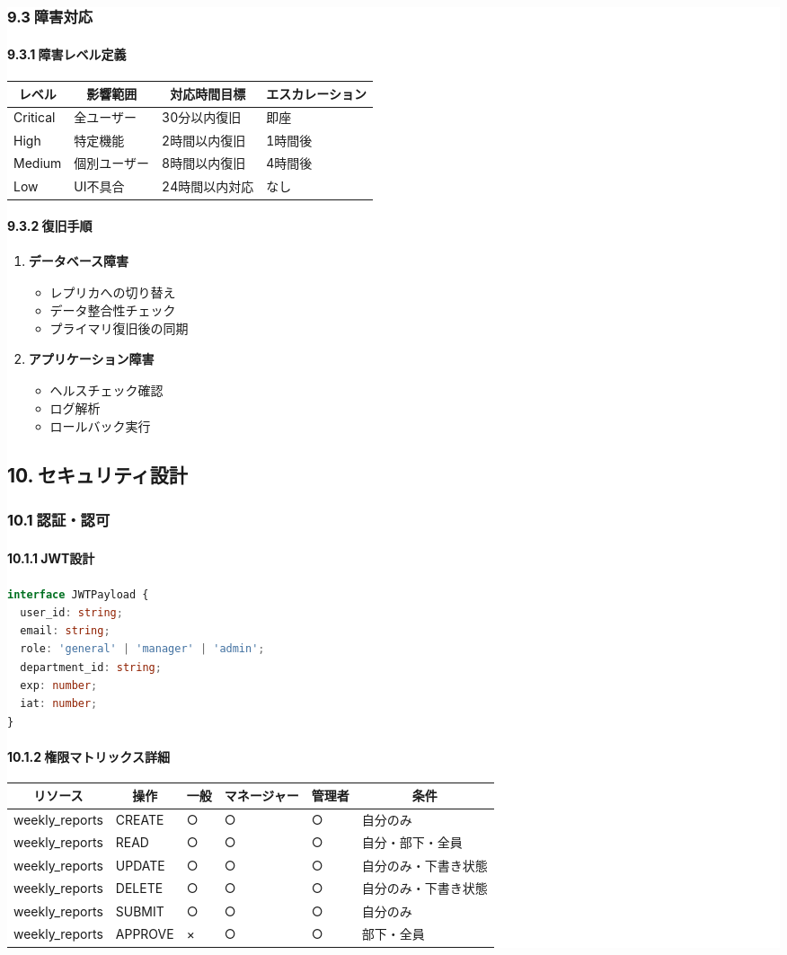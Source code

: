 ### 9.3 障害対応

#### 9.3.1 障害レベル定義

| レベル | 影響範囲 | 対応時間目標 | エスカレーション |
|--------|----------|--------------|------------------|
| Critical | 全ユーザー | 30分以内復旧 | 即座 |
| High | 特定機能 | 2時間以内復旧 | 1時間後 |
| Medium | 個別ユーザー | 8時間以内復旧 | 4時間後 |
| Low | UI不具合 | 24時間以内対応 | なし |

#### 9.3.2 復旧手順

1. **データベース障害**
   - レプリカへの切り替え
   - データ整合性チェック
   - プライマリ復旧後の同期

2. **アプリケーション障害**
   - ヘルスチェック確認
   - ログ解析
   - ロールバック実行

## 10. セキュリティ設計

### 10.1 認証・認可

#### 10.1.1 JWT設計

```typescript
interface JWTPayload {
  user_id: string;
  email: string;
  role: 'general' | 'manager' | 'admin';
  department_id: string;
  exp: number;
  iat: number;
}
```

#### 10.1.2 権限マトリックス詳細

| リソース | 操作 | 一般 | マネージャー | 管理者 | 条件 |
|----------|------|------|--------------|--------|------|
| weekly_reports | CREATE | ○ | ○ | ○ | 自分のみ |
| weekly_reports | READ | ○ | ○ | ○ | 自分・部下・全員 |
| weekly_reports | UPDATE | ○ | ○ | ○ | 自分のみ・下書き状態 |
| weekly_reports | DELETE | ○ | ○ | ○ | 自分のみ・下書き状態 |
| weekly_reports | SUBMIT | ○ | ○ | ○ | 自分のみ |
| weekly_reports | APPROVE | × | ○ | ○ | 部下・全員 |
